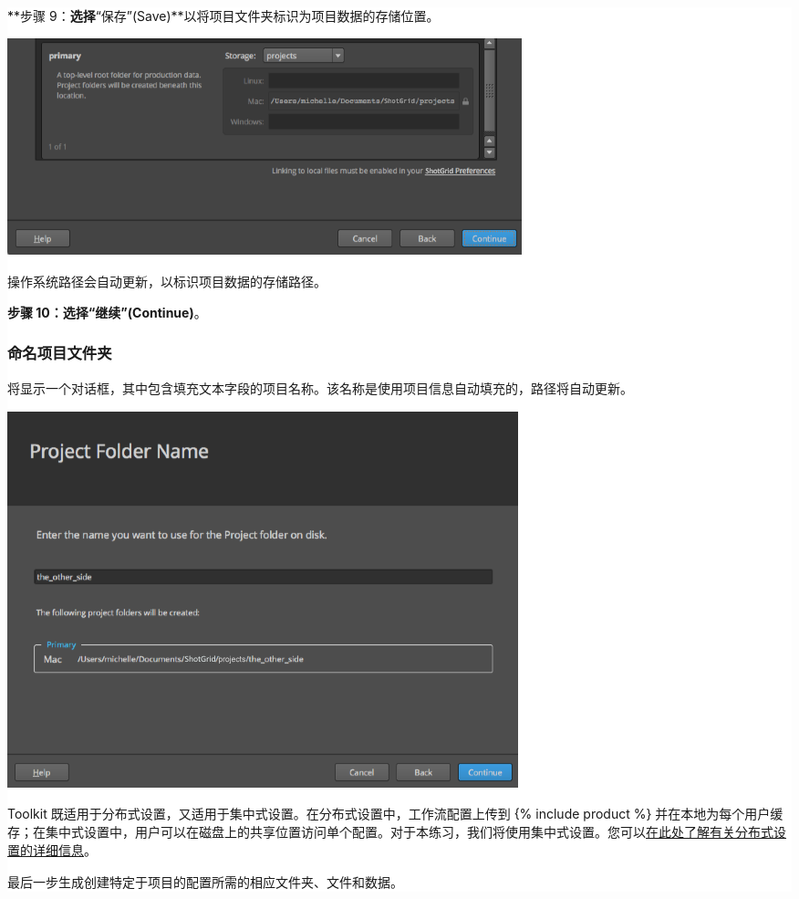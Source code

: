 **步骤 9：**选择**“保存”(Save)**以将项目文件夹标识为项目数据的存储位置。

![定义存储](./images/advanced_config/13_define_storage4.png)

操作系统路径会自动更新，以标识项目数据的存储路径。

**步骤 10：**选择**“继续”(Continue)**。

### 命名项目文件夹

将显示一个对话框，其中包含填充文本字段的项目名称。该名称是使用项目信息自动填充的，路径将自动更新。

![项目文件夹](./images/advanced_config/14_project_folder_name.png)

Toolkit 既适用于分布式设置，又适用于集中式设置。在分布式设置中，工作流配置上传到 {% include product %} 并在本地为每个用户缓存；在集中式设置中，用户可以在磁盘上的共享位置访问单个配置。对于本练习，我们将使用集中式设置。您可以[在此处了解有关分布式设置的详细信息](https://developer.shotgridsoftware.com/tk-core/initializing.html#distributed-configurations)。

最后一步生成创建特定于项目的配置所需的相应文件夹、文件和数据。
